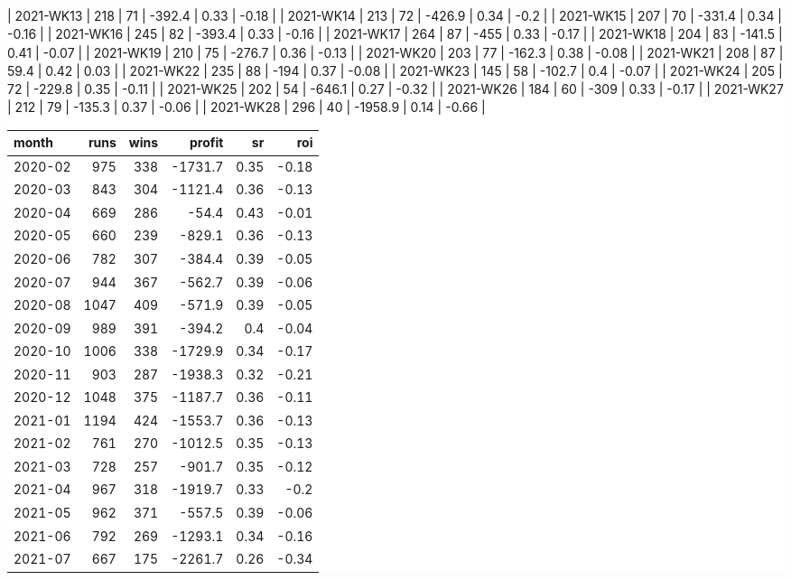| 2021-WK13 |    218 |     71 |   -392.4 | 0.33 | -0.18 |
| 2021-WK14 |    213 |     72 |   -426.9 | 0.34 | -0.2  |
| 2021-WK15 |    207 |     70 |   -331.4 | 0.34 | -0.16 |
| 2021-WK16 |    245 |     82 |   -393.4 | 0.33 | -0.16 |
| 2021-WK17 |    264 |     87 |   -455   | 0.33 | -0.17 |
| 2021-WK18 |    204 |     83 |   -141.5 | 0.41 | -0.07 |
| 2021-WK19 |    210 |     75 |   -276.7 | 0.36 | -0.13 |
| 2021-WK20 |    203 |     77 |   -162.3 | 0.38 | -0.08 |
| 2021-WK21 |    208 |     87 |     59.4 | 0.42 |  0.03 |
| 2021-WK22 |    235 |     88 |   -194   | 0.37 | -0.08 |
| 2021-WK23 |    145 |     58 |   -102.7 | 0.4  | -0.07 |
| 2021-WK24 |    205 |     72 |   -229.8 | 0.35 | -0.11 |
| 2021-WK25 |    202 |     54 |   -646.1 | 0.27 | -0.32 |
| 2021-WK26 |    184 |     60 |   -309   | 0.33 | -0.17 |
| 2021-WK27 |    212 |     79 |   -135.3 | 0.37 | -0.06 |
| 2021-WK28 |    296 |     40 |  -1958.9 | 0.14 | -0.66 |

| month   |   runs |   wins |   profit |   sr |   roi |
|:--------|-------:|-------:|---------:|-----:|------:|
| 2020-02 |    975 |    338 |  -1731.7 | 0.35 | -0.18 |
| 2020-03 |    843 |    304 |  -1121.4 | 0.36 | -0.13 |
| 2020-04 |    669 |    286 |    -54.4 | 0.43 | -0.01 |
| 2020-05 |    660 |    239 |   -829.1 | 0.36 | -0.13 |
| 2020-06 |    782 |    307 |   -384.4 | 0.39 | -0.05 |
| 2020-07 |    944 |    367 |   -562.7 | 0.39 | -0.06 |
| 2020-08 |   1047 |    409 |   -571.9 | 0.39 | -0.05 |
| 2020-09 |    989 |    391 |   -394.2 | 0.4  | -0.04 |
| 2020-10 |   1006 |    338 |  -1729.9 | 0.34 | -0.17 |
| 2020-11 |    903 |    287 |  -1938.3 | 0.32 | -0.21 |
| 2020-12 |   1048 |    375 |  -1187.7 | 0.36 | -0.11 |
| 2021-01 |   1194 |    424 |  -1553.7 | 0.36 | -0.13 |
| 2021-02 |    761 |    270 |  -1012.5 | 0.35 | -0.13 |
| 2021-03 |    728 |    257 |   -901.7 | 0.35 | -0.12 |
| 2021-04 |    967 |    318 |  -1919.7 | 0.33 | -0.2  |
| 2021-05 |    962 |    371 |   -557.5 | 0.39 | -0.06 |
| 2021-06 |    792 |    269 |  -1293.1 | 0.34 | -0.16 |
| 2021-07 |    667 |    175 |  -2261.7 | 0.26 | -0.34 |

